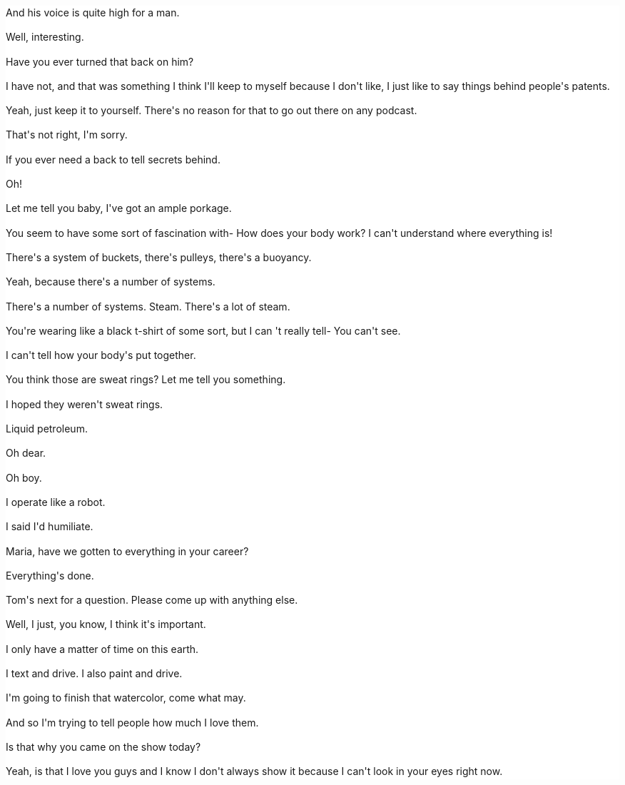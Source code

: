 And his voice is quite high for a man.

Well, interesting.

Have you ever turned that back on him?

I have not, and that was something I think I'll keep to myself because I don't like, I just like to say things behind people's patents.

Yeah, just keep it to yourself. There's no reason for that to go out there on any podcast.

That's not right, I'm sorry.

If you ever need a back to tell secrets behind.

Oh!

Let me tell you baby, I've got an ample porkage.

You seem to have some sort of fascination with- How does your body work? I can't understand where everything is!

There's a system of buckets, there's pulleys, there's a buoyancy.

Yeah, because there's a number of systems.

There's a number of systems. Steam. There's a lot of steam.

You're wearing like a black t-shirt of some sort, but I can 't really tell- You can't see.

I can't tell how your body's put together.

You think those are sweat rings? Let me tell you something.

I hoped they weren't sweat rings.

Liquid petroleum.

Oh dear.

Oh boy.

I operate like a robot.

I said I'd humiliate.

Maria, have we gotten to everything in your career?

Everything's done.

Tom's next for a question. Please come up with anything else.

Well, I just, you know, I think it's important.

I only have a matter of time on this earth.

I text and drive. I also paint and drive.

I'm going to finish that watercolor, come what may.

And so I'm trying to tell people how much I love them.

Is that why you came on the show today?

Yeah, is that I love you guys and I know I don't always show it because I can't look in your eyes right now.
